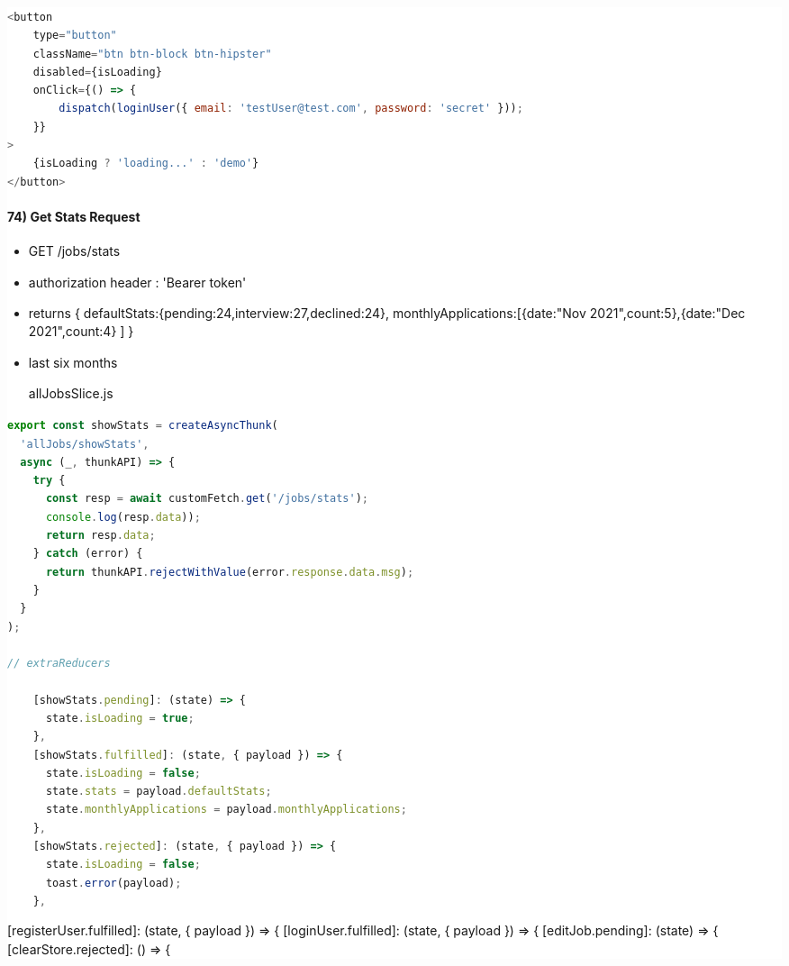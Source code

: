 ```js
<button
    type="button"
    className="btn btn-block btn-hipster"
    disabled={isLoading}
    onClick={() => {
        dispatch(loginUser({ email: 'testUser@test.com', password: 'secret' }));
    }}
>
    {isLoading ? 'loading...' : 'demo'}
</button>
```

#### 74) Get Stats Request

-   GET /jobs/stats
-   authorization header : 'Bearer token'
-   returns
    {
    defaultStats:{pending:24,interview:27,declined:24},
    monthlyApplications:[{date:"Nov 2021",count:5},{date:"Dec 2021",count:4} ]
    }
-   last six months

    allJobsSlice.js

```js
export const showStats = createAsyncThunk(
  'allJobs/showStats',
  async (_, thunkAPI) => {
    try {
      const resp = await customFetch.get('/jobs/stats');
      console.log(resp.data));
      return resp.data;
    } catch (error) {
      return thunkAPI.rejectWithValue(error.response.data.msg);
    }
  }
);

// extraReducers

    [showStats.pending]: (state) => {
      state.isLoading = true;
    },
    [showStats.fulfilled]: (state, { payload }) => {
      state.isLoading = false;
      state.stats = payload.defaultStats;
      state.monthlyApplications = payload.monthlyApplications;
    },
    [showStats.rejected]: (state, { payload }) => {
      state.isLoading = false;
      toast.error(payload);
    },

```


[registerUser.fulfilled]: (state, { payload }) => {
[loginUser.fulfilled]: (state, { payload }) => {
  [editJob.pending]: (state) => {
  [clearStore.rejected]: () => {